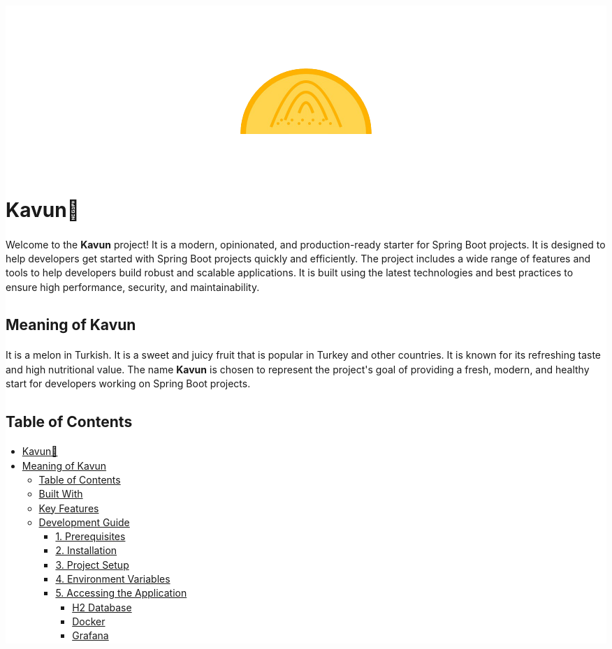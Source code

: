 

<br />

<p align="center">
  <a href="docs/images/kavun_only.png" target="_blank">
    <picture>
      <img src="docs/images/kavun_only - Copy.png" alt="Kavun Logo" width="200" height="200" align="center">
    </picture>
  </a>
</p>

# Kavun🍈

Welcome to the **Kavun** project! It is a modern, opinionated, and production-ready starter for Spring Boot projects. It is designed to help developers get started with Spring Boot projects quickly and efficiently. The project includes a wide range of features and tools to help developers build robust and scalable applications. It is built using the latest technologies and best practices to ensure high performance, security, and maintainability.

## Meaning of Kavun

It is a melon in Turkish. It is a sweet and juicy fruit that is popular in Turkey and other countries. It is known for its refreshing taste and high nutritional value. The name **Kavun** is chosen to represent the project's goal of providing a fresh, modern, and healthy start for developers working on Spring Boot projects.

## Table of Contents

- [Kavun🍈](#kavun)
- [Meaning of Kavun](#meaning-of-kavun)
  - [Table of Contents](#table-of-contents)
  - [Built With](#built-with)
  - [Key Features](#key-features)
  - [Development Guide](#development-guide)
    - [1. Prerequisites](#1-prerequisites)
    - [2. Installation](#2-installation)
    - [3. Project Setup](#3-project-setup)
    - [4. Environment Variables](#4-environment-variables)
    - [5. Accessing the Application](#5-accessing-the-application)
      - [H2 Database](#h2-database)
      - [Docker](#docker)
      - [Grafana](#grafana)